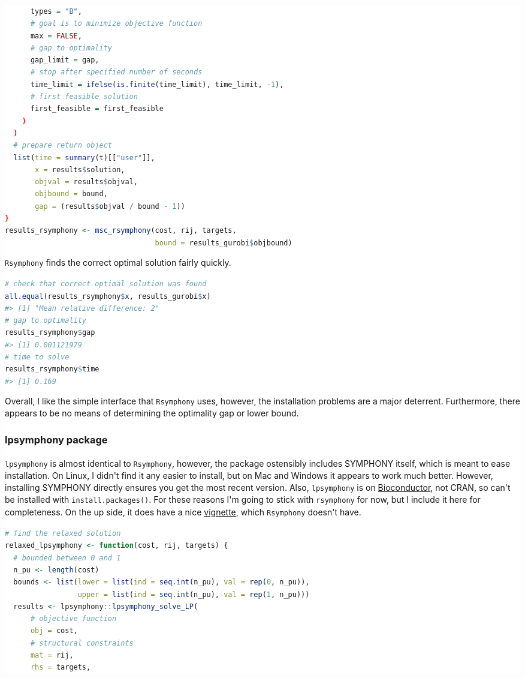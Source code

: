 ```r
      types = "B",
      # goal is to minimize objective function
      max = FALSE,
      # gap to optimality
      gap_limit = gap,
      # stop after specified number of seconds
      time_limit = ifelse(is.finite(time_limit), time_limit, -1),
      # first feasible solution
      first_feasible = first_feasible
    )
  )
  # prepare return object
  list(time = summary(t)[["user"]],
       x = results$solution,
       objval = results$objval,
       objbound = bound,
       gap = (results$objval / bound - 1))
}
results_rsymphony <- msc_rsymphony(cost, rij, targets, 
                                   bound = results_gurobi$objbound)
```

`Rsymphony` finds the correct optimal solution fairly quickly.


```r
# check that correct optimal solution was found
all.equal(results_rsymphony$x, results_gurobi$x)
#> [1] "Mean relative difference: 2"
# gap to optimality
results_rsymphony$gap
#> [1] 0.001121979
# time to solve
results_rsymphony$time
#> [1] 0.169
```

Overall, I like the simple interface that `Rsymphony` uses, however, the installation problems are a major deterrent. Furthermore, there appears to be no means of determining the optimality gap or lower bound.

### lpsymphony package

`lpsymphony` is almost identical to `Rsymphony`, however, the package ostensibly includes SYMPHONY itself, which is meant to ease installation. On Linux, I didn't find it any easier to install, but on Mac and Windows it appears to work much better. However, installing SYMPHONY directly ensures you get the most recent version. Also, `lpsymphony` is on [Bioconductor](https://www.bioconductor.org/packages/3.3/bioc/html/lpsymphony.html), not CRAN, so can't be installed with `install.packages()`. For these reasons I'm going to stick with `rsymphony` for now, but I include it here for completeness. On the up side, it does have a nice [vignette](https://www.bioconductor.org/packages/3.3/bioc/vignettes/lpsymphony/inst/doc/lpsymphony.pdf), which `Rsymphony` doesn't have.


```r
# find the relaxed solution
relaxed_lpsymphony <- function(cost, rij, targets) {
  # bounded between 0 and 1
  n_pu <- length(cost)
  bounds <- list(lower = list(ind = seq.int(n_pu), val = rep(0, n_pu)),
                 upper = list(ind = seq.int(n_pu), val = rep(1, n_pu)))
  results <- lpsymphony::lpsymphony_solve_LP(
      # objective function
      obj = cost,
      # structural constraints
      mat = rij,
      rhs = targets,
```